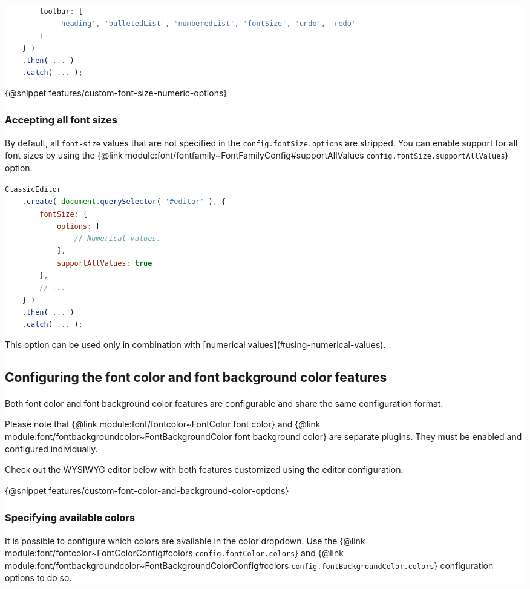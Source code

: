 ```js
		toolbar: [
			'heading', 'bulletedList', 'numberedList', 'fontSize', 'undo', 'redo'
		]
	} )
	.then( ... )
	.catch( ... );
```

{@snippet features/custom-font-size-numeric-options}

### Accepting all font sizes

By default, all `font-size` values that are not specified in the `config.fontSize.options` are stripped. You can enable support for all font sizes by using the {@link module:font/fontfamily~FontFamilyConfig#supportAllValues `config.fontSize.supportAllValues`} option.

```js
ClassicEditor
	.create( document.querySelector( '#editor' ), {
		fontSize: {
			options: [
				// Numerical values.
			],
			supportAllValues: true
		},
        // ...
	} )
	.then( ... )
	.catch( ... );
```

<info-box info>
	This option can be used only in combination with [numerical values](#using-numerical-values).
</info-box>

## Configuring the font color and font background color features

Both font color and font background color features are configurable and share the same configuration format.

<info-box info>
	Please note that {@link module:font/fontcolor~FontColor font color} and {@link module:font/fontbackgroundcolor~FontBackgroundColor font background color} are separate plugins. They must be enabled and configured individually.
</info-box>

Check out the WYSIWYG editor below with both features customized using the editor configuration:

{@snippet features/custom-font-color-and-background-color-options}

### Specifying available colors

It is possible to configure which colors are available in the color dropdown. Use the {@link module:font/fontcolor~FontColorConfig#colors `config.fontColor.colors`} and {@link module:font/fontbackgroundcolor~FontBackgroundColorConfig#colors `config.fontBackgroundColor.colors`} configuration options to do so.
